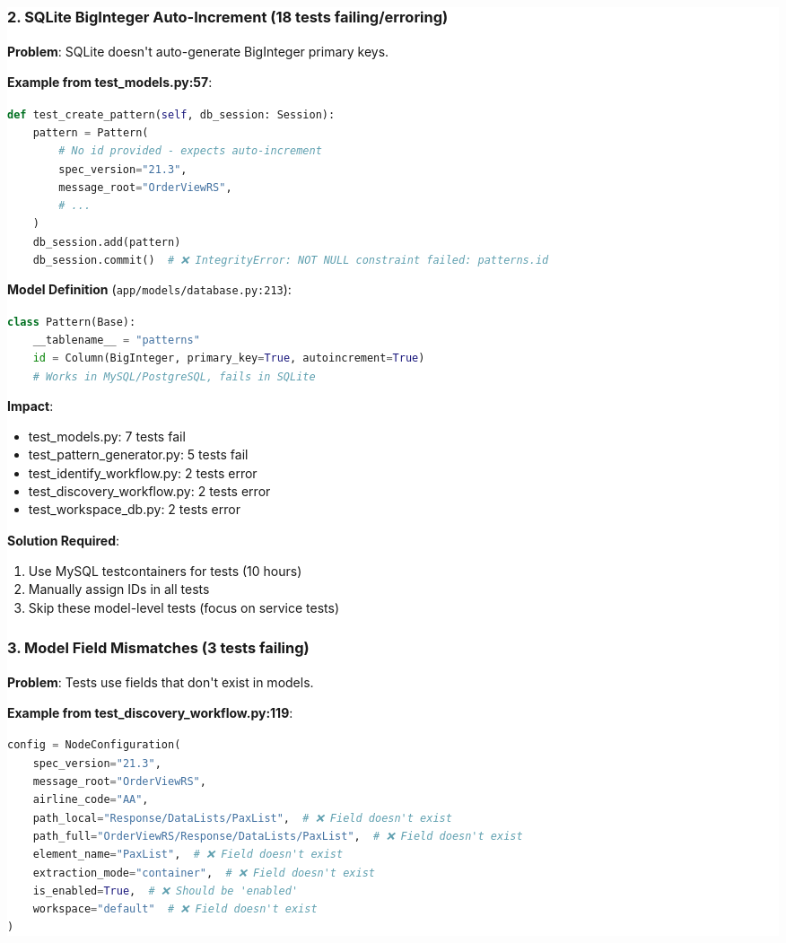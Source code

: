 ### 2. SQLite BigInteger Auto-Increment (18 tests failing/erroring)

**Problem**: SQLite doesn't auto-generate BigInteger primary keys.

**Example from test_models.py:57**:
```python
def test_create_pattern(self, db_session: Session):
    pattern = Pattern(
        # No id provided - expects auto-increment
        spec_version="21.3",
        message_root="OrderViewRS",
        # ...
    )
    db_session.add(pattern)
    db_session.commit()  # ❌ IntegrityError: NOT NULL constraint failed: patterns.id
```

**Model Definition** (`app/models/database.py:213`):
```python
class Pattern(Base):
    __tablename__ = "patterns"
    id = Column(BigInteger, primary_key=True, autoincrement=True)
    # Works in MySQL/PostgreSQL, fails in SQLite
```

**Impact**:
- test_models.py: 7 tests fail
- test_pattern_generator.py: 5 tests fail
- test_identify_workflow.py: 2 tests error
- test_discovery_workflow.py: 2 tests error
- test_workspace_db.py: 2 tests error

**Solution Required**:
1. Use MySQL testcontainers for tests (10 hours)
2. Manually assign IDs in all tests
3. Skip these model-level tests (focus on service tests)

### 3. Model Field Mismatches (3 tests failing)

**Problem**: Tests use fields that don't exist in models.

**Example from test_discovery_workflow.py:119**:
```python
config = NodeConfiguration(
    spec_version="21.3",
    message_root="OrderViewRS",
    airline_code="AA",
    path_local="Response/DataLists/PaxList",  # ❌ Field doesn't exist
    path_full="OrderViewRS/Response/DataLists/PaxList",  # ❌ Field doesn't exist
    element_name="PaxList",  # ❌ Field doesn't exist
    extraction_mode="container",  # ❌ Field doesn't exist
    is_enabled=True,  # ❌ Should be 'enabled'
    workspace="default"  # ❌ Field doesn't exist
)
```
